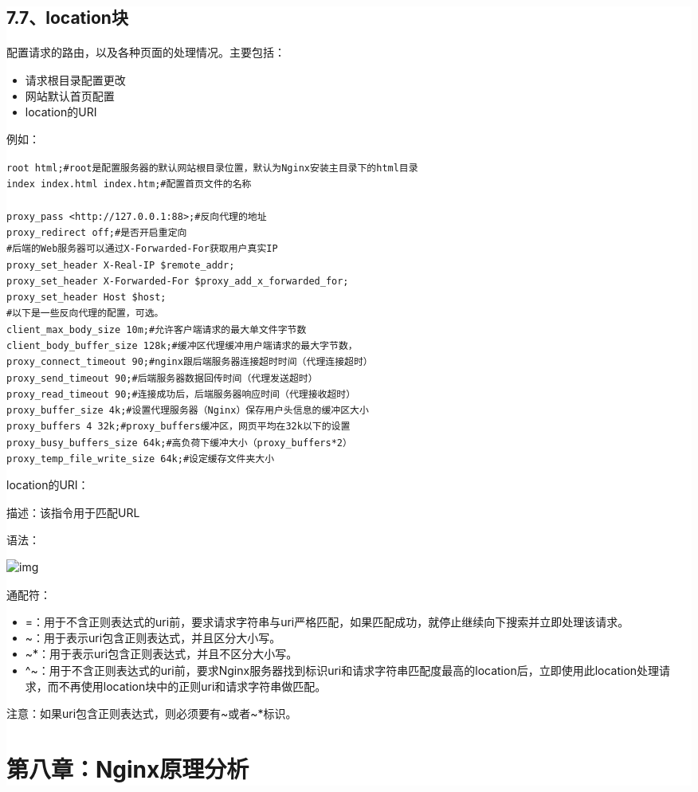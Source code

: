 

## **7.7、location块**



配置请求的路由，以及各种页面的处理情况。主要包括：

- 请求根目录配置更改
- 网站默认首页配置
- location的URI

例如：

```
root html;#root是配置服务器的默认网站根目录位置，默认为Nginx安装主目录下的html目录
index index.html index.htm;#配置首页文件的名称

proxy_pass <http://127.0.0.1:88>;#反向代理的地址
proxy_redirect off;#是否开启重定向
#后端的Web服务器可以通过X-Forwarded-For获取用户真实IP
proxy_set_header X-Real-IP $remote_addr;
proxy_set_header X-Forwarded-For $proxy_add_x_forwarded_for;
proxy_set_header Host $host;
#以下是一些反向代理的配置，可选。
client_max_body_size 10m;#允许客户端请求的最大单文件字节数
client_body_buffer_size 128k;#缓冲区代理缓冲用户端请求的最大字节数，
proxy_connect_timeout 90;#nginx跟后端服务器连接超时时间（代理连接超时）
proxy_send_timeout 90;#后端服务器数据回传时间（代理发送超时）
proxy_read_timeout 90;#连接成功后，后端服务器响应时间（代理接收超时）
proxy_buffer_size 4k;#设置代理服务器（Nginx）保存用户头信息的缓冲区大小
proxy_buffers 4 32k;#proxy_buffers缓冲区，网页平均在32k以下的设置
proxy_busy_buffers_size 64k;#高负荷下缓冲大小（proxy_buffers*2）
proxy_temp_file_write_size 64k;#设定缓存文件夹大小
```

location的URI：

描述：该指令用于匹配URL

语法：

![img](https://imgconvert.csdnimg.cn/aHR0cHM6Ly9naXRlZS5jb20vY2FvY2hlbmxlaS9CbG9nSW1hZ2VzL3Jhdy9tYXN0ZXIvMjAyMDA4MjgyMjUxMDcucG5n?x-oss-process=image/format,png)



通配符：

- =：用于不含正则表达式的uri前，要求请求字符串与uri严格匹配，如果匹配成功，就停止继续向下搜索并立即处理该请求。
- ~：用于表示uri包含正则表达式，并且区分大小写。
- ~*：用于表示uri包含正则表达式，并且不区分大小写。
- ^~：用于不含正则表达式的uri前，要求Nginx服务器找到标识uri和请求字符串匹配度最高的location后，立即使用此location处理请求，而不再使用location块中的正则uri和请求字符串做匹配。

注意：如果uri包含正则表达式，则必须要有~或者~*标识。



# **第八章：Nginx原理分析**

